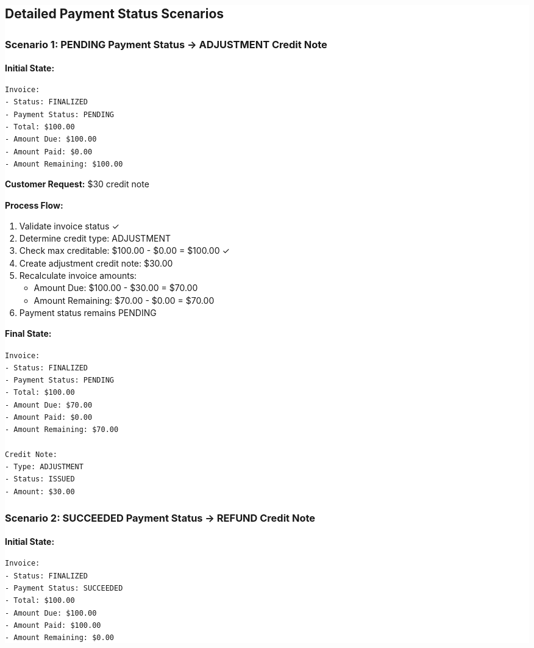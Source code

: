 ## Detailed Payment Status Scenarios

### Scenario 1: PENDING Payment Status → ADJUSTMENT Credit Note

**Initial State:**

```
Invoice:
- Status: FINALIZED
- Payment Status: PENDING
- Total: $100.00
- Amount Due: $100.00
- Amount Paid: $0.00
- Amount Remaining: $100.00
```

**Customer Request:** $30 credit note

**Process Flow:**

1. Validate invoice status ✓
2. Determine credit type: ADJUSTMENT
3. Check max creditable: $100.00 - $0.00 = $100.00 ✓
4. Create adjustment credit note: $30.00
5. Recalculate invoice amounts:
   - Amount Due: $100.00 - $30.00 = $70.00
   - Amount Remaining: $70.00 - $0.00 = $70.00
6. Payment status remains PENDING

**Final State:**

```
Invoice:
- Status: FINALIZED
- Payment Status: PENDING
- Total: $100.00
- Amount Due: $70.00
- Amount Paid: $0.00
- Amount Remaining: $70.00

Credit Note:
- Type: ADJUSTMENT
- Status: ISSUED
- Amount: $30.00
```

### Scenario 2: SUCCEEDED Payment Status → REFUND Credit Note

**Initial State:**

```
Invoice:
- Status: FINALIZED
- Payment Status: SUCCEEDED
- Total: $100.00
- Amount Due: $100.00
- Amount Paid: $100.00
- Amount Remaining: $0.00
```
